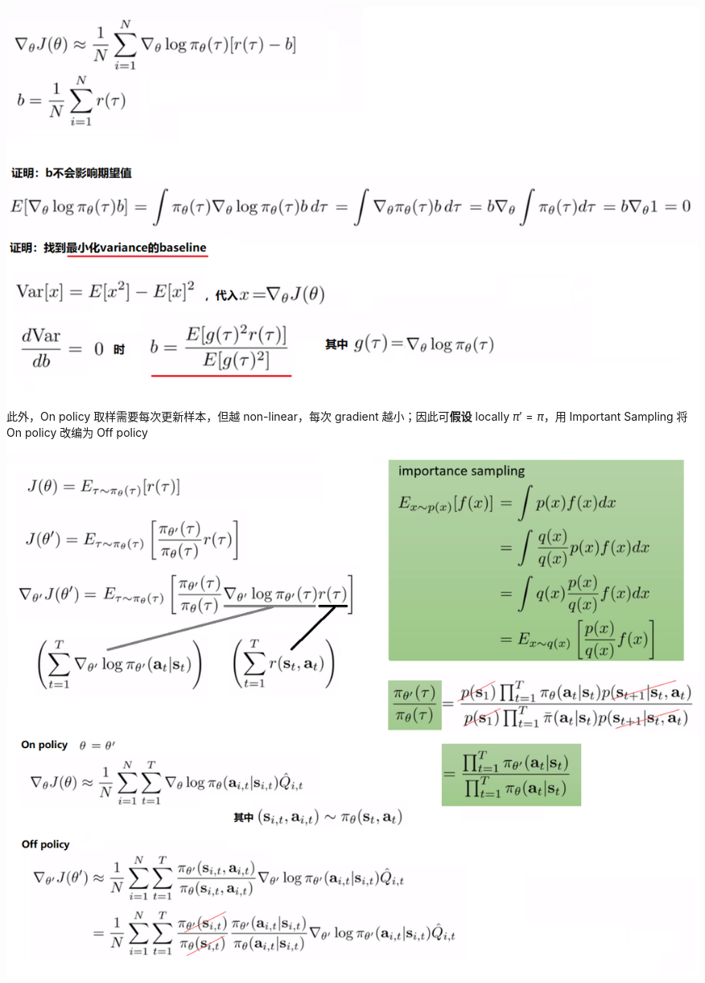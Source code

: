 ![Baselines](./RL/5-4.png)   

此外，On policy 取样需要每次更新样本，但越 non-linear，每次 gradient 越小；因此可**假设** locally $\pi' = \pi$，用 Important Sampling 将 On policy 改编为 Off policy

![Important Sampling](./RL/5-5.png)
